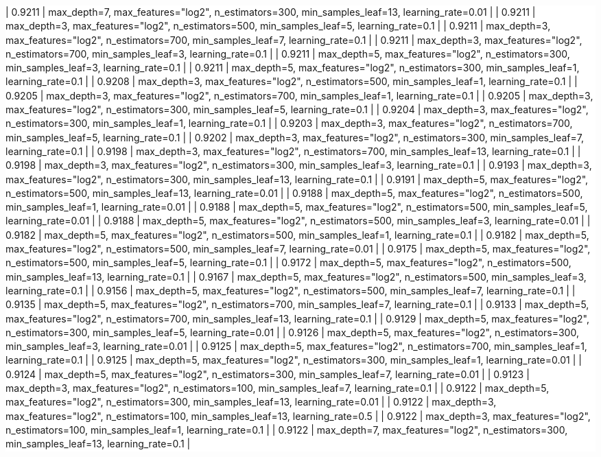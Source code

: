 |                0.9211 | max_depth=7, max_features="log2", n_estimators=300, min_samples_leaf=13, learning_rate=0.01 |
|                0.9211 | max_depth=3, max_features="log2", n_estimators=500, min_samples_leaf=5, learning_rate=0.1   |
|                0.9211 | max_depth=3, max_features="log2", n_estimators=700, min_samples_leaf=7, learning_rate=0.1   |
|                0.9211 | max_depth=3, max_features="log2", n_estimators=700, min_samples_leaf=3, learning_rate=0.1   |
|                0.9211 | max_depth=5, max_features="log2", n_estimators=300, min_samples_leaf=3, learning_rate=0.1   |
|                0.9211 | max_depth=5, max_features="log2", n_estimators=300, min_samples_leaf=1, learning_rate=0.1   |
|                0.9208 | max_depth=3, max_features="log2", n_estimators=500, min_samples_leaf=1, learning_rate=0.1   |
|                0.9205 | max_depth=3, max_features="log2", n_estimators=700, min_samples_leaf=1, learning_rate=0.1   |
|                0.9205 | max_depth=3, max_features="log2", n_estimators=300, min_samples_leaf=5, learning_rate=0.1   |
|                0.9204 | max_depth=3, max_features="log2", n_estimators=300, min_samples_leaf=1, learning_rate=0.1   |
|                0.9203 | max_depth=3, max_features="log2", n_estimators=700, min_samples_leaf=5, learning_rate=0.1   |
|                0.9202 | max_depth=3, max_features="log2", n_estimators=300, min_samples_leaf=7, learning_rate=0.1   |
|                0.9198 | max_depth=3, max_features="log2", n_estimators=700, min_samples_leaf=13, learning_rate=0.1  |
|                0.9198 | max_depth=3, max_features="log2", n_estimators=300, min_samples_leaf=3, learning_rate=0.1   |
|                0.9193 | max_depth=3, max_features="log2", n_estimators=300, min_samples_leaf=13, learning_rate=0.1  |
|                0.9191 | max_depth=5, max_features="log2", n_estimators=500, min_samples_leaf=13, learning_rate=0.01 |
|                0.9188 | max_depth=5, max_features="log2", n_estimators=500, min_samples_leaf=1, learning_rate=0.01  |
|                0.9188 | max_depth=5, max_features="log2", n_estimators=500, min_samples_leaf=5, learning_rate=0.01  |
|                0.9188 | max_depth=5, max_features="log2", n_estimators=500, min_samples_leaf=3, learning_rate=0.01  |
|                0.9182 | max_depth=5, max_features="log2", n_estimators=500, min_samples_leaf=1, learning_rate=0.1   |
|                0.9182 | max_depth=5, max_features="log2", n_estimators=500, min_samples_leaf=7, learning_rate=0.01  |
|                0.9175 | max_depth=5, max_features="log2", n_estimators=500, min_samples_leaf=5, learning_rate=0.1   |
|                0.9172 | max_depth=5, max_features="log2", n_estimators=500, min_samples_leaf=13, learning_rate=0.1  |
|                0.9167 | max_depth=5, max_features="log2", n_estimators=500, min_samples_leaf=3, learning_rate=0.1   |
|                0.9156 | max_depth=5, max_features="log2", n_estimators=500, min_samples_leaf=7, learning_rate=0.1   |
|                0.9135 | max_depth=5, max_features="log2", n_estimators=700, min_samples_leaf=7, learning_rate=0.1   |
|                0.9133 | max_depth=5, max_features="log2", n_estimators=700, min_samples_leaf=13, learning_rate=0.1  |
|                0.9129 | max_depth=5, max_features="log2", n_estimators=300, min_samples_leaf=5, learning_rate=0.01  |
|                0.9126 | max_depth=5, max_features="log2", n_estimators=300, min_samples_leaf=3, learning_rate=0.01  |
|                0.9125 | max_depth=5, max_features="log2", n_estimators=700, min_samples_leaf=1, learning_rate=0.1   |
|                0.9125 | max_depth=5, max_features="log2", n_estimators=300, min_samples_leaf=1, learning_rate=0.01  |
|                0.9124 | max_depth=5, max_features="log2", n_estimators=300, min_samples_leaf=7, learning_rate=0.01  |
|                0.9123 | max_depth=3, max_features="log2", n_estimators=100, min_samples_leaf=7, learning_rate=0.1   |
|                0.9122 | max_depth=5, max_features="log2", n_estimators=300, min_samples_leaf=13, learning_rate=0.01 |
|                0.9122 | max_depth=3, max_features="log2", n_estimators=100, min_samples_leaf=13, learning_rate=0.5  |
|                0.9122 | max_depth=3, max_features="log2", n_estimators=100, min_samples_leaf=1, learning_rate=0.1   |
|                0.9122 | max_depth=7, max_features="log2", n_estimators=300, min_samples_leaf=13, learning_rate=0.1  |